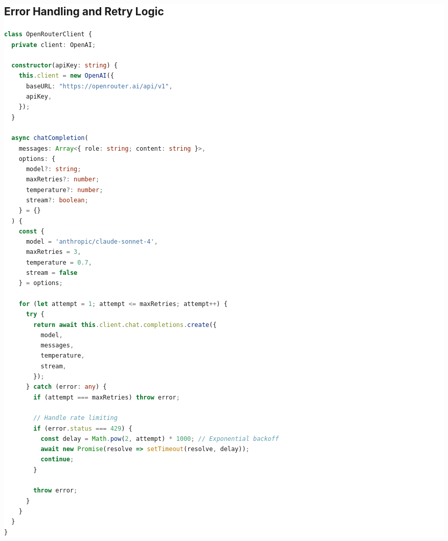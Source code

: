 ## Error Handling and Retry Logic

```typescript
class OpenRouterClient {
  private client: OpenAI;
  
  constructor(apiKey: string) {
    this.client = new OpenAI({
      baseURL: "https://openrouter.ai/api/v1",
      apiKey,
    });
  }

  async chatCompletion(
    messages: Array<{ role: string; content: string }>,
    options: {
      model?: string;
      maxRetries?: number;
      temperature?: number;
      stream?: boolean;
    } = {}
  ) {
    const {
      model = 'anthropic/claude-sonnet-4',
      maxRetries = 3,
      temperature = 0.7,
      stream = false
    } = options;

    for (let attempt = 1; attempt <= maxRetries; attempt++) {
      try {
        return await this.client.chat.completions.create({
          model,
          messages,
          temperature,
          stream,
        });
      } catch (error: any) {
        if (attempt === maxRetries) throw error;
        
        // Handle rate limiting
        if (error.status === 429) {
          const delay = Math.pow(2, attempt) * 1000; // Exponential backoff
          await new Promise(resolve => setTimeout(resolve, delay));
          continue;
        }
        
        throw error;
      }
    }
  }
}
```
